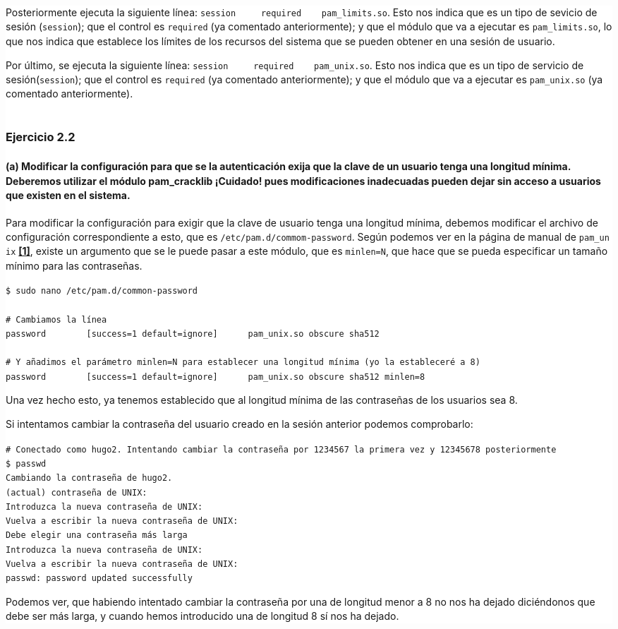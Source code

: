 Posteriormente ejecuta la siguiente línea: `session		required	pam_limits.so`. Esto nos indica que es un tipo de sevicio de sesión (`session`); que el control es `required` (ya comentado anteriormente); y que el módulo que va a ejecutar es `pam_limits.so`, lo que nos indica que establece los límites de los recursos del sistema que se pueden obtener en una sesión de usuario.

Por último, se ejecuta la siguiente línea: `session		required	pam_unix.so`. Esto nos indica que es un tipo de servicio de sesión(`session`); que el control es `required` (ya comentado anteriormente); y que el módulo que va a ejecutar es `pam_unix.so` (ya comentado anteriormente).

#
### **Ejercicio 2.2** 
#### (a) Modificar la configuración para que se la autenticación exija que la clave de un usuario tenga una longitud mínima. Deberemos utilizar el módulo pam_cracklib ¡Cuidado! pues modificaciones inadecuadas pueden dejar sin acceso a usuarios que existen en el sistema.

Para modificar la configuración para exigir que la clave de usuario tenga una longitud mínima, debemos modificar el archivo de configuración correspondiente a esto, que es `/etc/pam.d/commom-password`. Según podemos ver en la página de manual de `pam_unix` **[[1]](#ref)**, existe un argumento que se le puede pasar a este módulo, que es `minlen=N`, que hace que se pueda especificar un tamaño mínimo para las contraseñas.

```
$ sudo nano /etc/pam.d/common-password

# Cambiamos la línea
password        [success=1 default=ignore]      pam_unix.so obscure sha512

# Y añadimos el parámetro minlen=N para establecer una longitud mínima (yo la estableceré a 8)
password        [success=1 default=ignore]      pam_unix.so obscure sha512 minlen=8
```

Una vez hecho esto, ya tenemos establecido que al longitud mínima de las contraseñas de los usuarios sea 8.

Si intentamos cambiar la contraseña del usuario creado en la sesión anterior podemos comprobarlo:

```
# Conectado como hugo2. Intentando cambiar la contraseña por 1234567 la primera vez y 12345678 posteriormente
$ passwd 
Cambiando la contraseña de hugo2.
(actual) contraseña de UNIX: 
Introduzca la nueva contraseña de UNIX: 
Vuelva a escribir la nueva contraseña de UNIX: 
Debe elegir una contraseña más larga
Introduzca la nueva contraseña de UNIX: 
Vuelva a escribir la nueva contraseña de UNIX: 
passwd: password updated successfully
```

Podemos ver, que habiendo intentado cambiar la contraseña por una de longitud menor a 8 no nos ha dejado diciéndonos que debe ser más larga, y cuando hemos introducido una de longitud 8 sí nos ha dejado.
